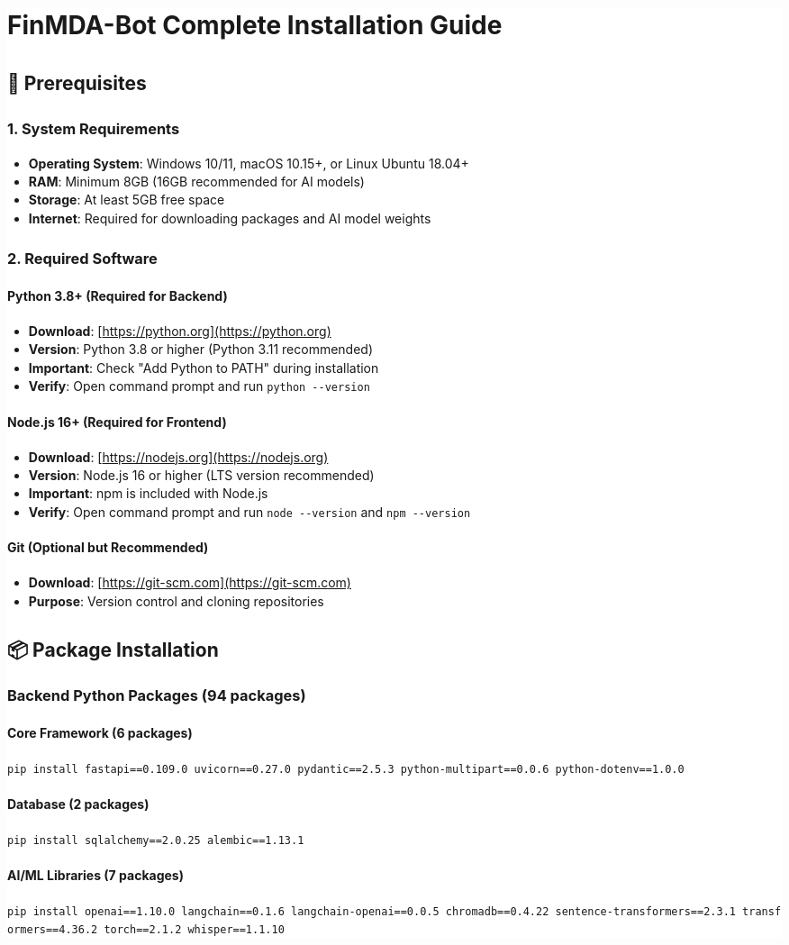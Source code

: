 # FinMDA-Bot Complete Installation Guide

## 🚀 Prerequisites

### 1. System Requirements
- **Operating System**: Windows 10/11, macOS 10.15+, or Linux Ubuntu 18.04+
- **RAM**: Minimum 8GB (16GB recommended for AI models)
- **Storage**: At least 5GB free space
- **Internet**: Required for downloading packages and AI model weights

### 2. Required Software

#### **Python 3.8+ (Required for Backend)**
- **Download**: [https://python.org](https://python.org)
- **Version**: Python 3.8 or higher (Python 3.11 recommended)
- **Important**: Check "Add Python to PATH" during installation
- **Verify**: Open command prompt and run `python --version`

#### **Node.js 16+ (Required for Frontend)**
- **Download**: [https://nodejs.org](https://nodejs.org)
- **Version**: Node.js 16 or higher (LTS version recommended)
- **Important**: npm is included with Node.js
- **Verify**: Open command prompt and run `node --version` and `npm --version`

#### **Git (Optional but Recommended)**
- **Download**: [https://git-scm.com](https://git-scm.com)
- **Purpose**: Version control and cloning repositories

## 📦 Package Installation

### **Backend Python Packages (94 packages)**

#### **Core Framework (6 packages)**
```bash
pip install fastapi==0.109.0 uvicorn==0.27.0 pydantic==2.5.3 python-multipart==0.0.6 python-dotenv==1.0.0
```

#### **Database (2 packages)**
```bash
pip install sqlalchemy==2.0.25 alembic==1.13.1
```

#### **AI/ML Libraries (7 packages)**
```bash
pip install openai==1.10.0 langchain==0.1.6 langchain-openai==0.0.5 chromadb==0.4.22 sentence-transformers==2.3.1 transformers==4.36.2 torch==2.1.2 whisper==1.1.10
```

